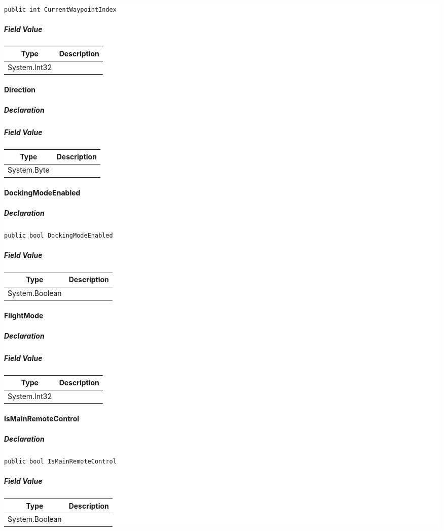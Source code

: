 ```
public int CurrentWaypointIndex
```

##### Field Value

| Type | Description |
| --- | --- |
| System.Int32 |     |

#### Direction

##### Declaration

##### Field Value

| Type | Description |
| --- | --- |
| System.Byte |     |

#### DockingModeEnabled

##### Declaration

```
public bool DockingModeEnabled
```

##### Field Value

| Type | Description |
| --- | --- |
| System.Boolean |     |

#### FlightMode

##### Declaration

##### Field Value

| Type | Description |
| --- | --- |
| System.Int32 |     |

#### IsMainRemoteControl

##### Declaration

```
public bool IsMainRemoteControl
```

##### Field Value

| Type | Description |
| --- | --- |
| System.Boolean |     |
